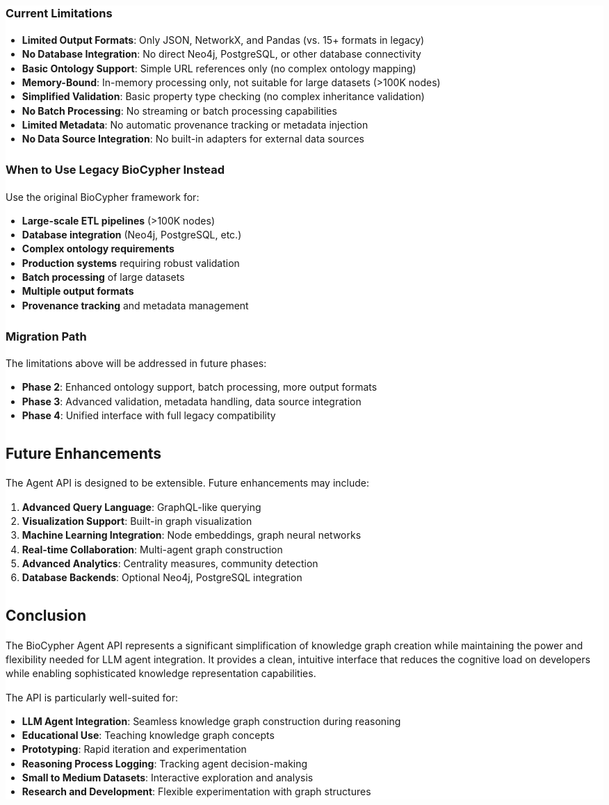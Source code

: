 ### Current Limitations

- **Limited Output Formats**: Only JSON, NetworkX, and Pandas (vs. 15+ formats in legacy)
- **No Database Integration**: No direct Neo4j, PostgreSQL, or other database connectivity
- **Basic Ontology Support**: Simple URL references only (no complex ontology mapping)
- **Memory-Bound**: In-memory processing only, not suitable for large datasets (>100K nodes)
- **Simplified Validation**: Basic property type checking (no complex inheritance validation)
- **No Batch Processing**: No streaming or batch processing capabilities
- **Limited Metadata**: No automatic provenance tracking or metadata injection
- **No Data Source Integration**: No built-in adapters for external data sources

### When to Use Legacy BioCypher Instead

Use the original BioCypher framework for:
- **Large-scale ETL pipelines** (>100K nodes)
- **Database integration** (Neo4j, PostgreSQL, etc.)
- **Complex ontology requirements**
- **Production systems** requiring robust validation
- **Batch processing** of large datasets
- **Multiple output formats**
- **Provenance tracking** and metadata management

### Migration Path

The limitations above will be addressed in future phases:

- **Phase 2**: Enhanced ontology support, batch processing, more output formats
- **Phase 3**: Advanced validation, metadata handling, data source integration
- **Phase 4**: Unified interface with full legacy compatibility

## Future Enhancements

The Agent API is designed to be extensible. Future enhancements may include:

1. **Advanced Query Language**: GraphQL-like querying
2. **Visualization Support**: Built-in graph visualization
3. **Machine Learning Integration**: Node embeddings, graph neural networks
4. **Real-time Collaboration**: Multi-agent graph construction
5. **Advanced Analytics**: Centrality measures, community detection
6. **Database Backends**: Optional Neo4j, PostgreSQL integration

## Conclusion

The BioCypher Agent API represents a significant simplification of knowledge graph creation while maintaining the power and flexibility needed for LLM agent integration. It provides a clean, intuitive interface that reduces the cognitive load on developers while enabling sophisticated knowledge representation capabilities.

The API is particularly well-suited for:

- **LLM Agent Integration**: Seamless knowledge graph construction during reasoning
- **Educational Use**: Teaching knowledge graph concepts
- **Prototyping**: Rapid iteration and experimentation
- **Reasoning Process Logging**: Tracking agent decision-making
- **Small to Medium Datasets**: Interactive exploration and analysis
- **Research and Development**: Flexible experimentation with graph structures
